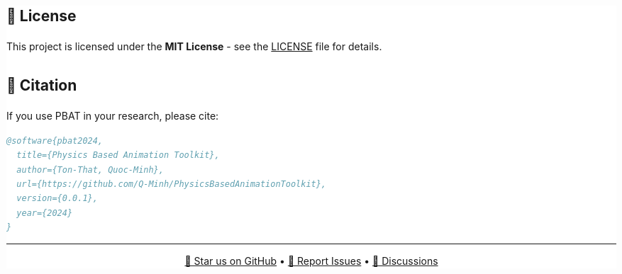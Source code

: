 ## 📄 License

This project is licensed under the **MIT License** - see the [LICENSE](LICENSE) file for details.

## 📖 Citation

If you use PBAT in your research, please cite:

```bibtex
@software{pbat2024,
  title={Physics Based Animation Toolkit},
  author={Ton-That, Quoc-Minh},
  url={https://github.com/Q-Minh/PhysicsBasedAnimationToolkit},
  version={0.0.1},
  year={2024}
}
```

---

<div align="center">

[🌟 Star us on GitHub](https://github.com/Q-Minh/PhysicsBasedAnimationToolkit) • 
[🐛 Report Issues](https://github.com/Q-Minh/PhysicsBasedAnimationToolkit/issues) • 
[💬 Discussions](https://github.com/Q-Minh/PhysicsBasedAnimationToolkit/discussions)

</div>
